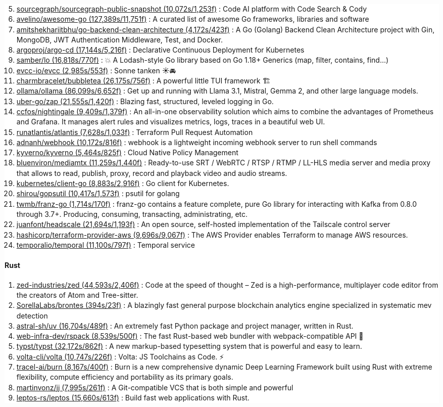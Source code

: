 5. [sourcegraph/sourcegraph-public-snapshot (10,072s/1,253f)](https://github.com/sourcegraph/sourcegraph-public-snapshot) : Code AI platform with Code Search & Cody
6. [avelino/awesome-go (127,389s/11,751f)](https://github.com/avelino/awesome-go) : A curated list of awesome Go frameworks, libraries and software
7. [amitshekhariitbhu/go-backend-clean-architecture (4,172s/423f)](https://github.com/amitshekhariitbhu/go-backend-clean-architecture) : A Go (Golang) Backend Clean Architecture project with Gin, MongoDB, JWT Authentication Middleware, Test, and Docker.
8. [argoproj/argo-cd (17,144s/5,216f)](https://github.com/argoproj/argo-cd) : Declarative Continuous Deployment for Kubernetes
9. [samber/lo (16,818s/770f)](https://github.com/samber/lo) : 💥 A Lodash-style Go library based on Go 1.18+ Generics (map, filter, contains, find...)
10. [evcc-io/evcc (2,985s/553f)](https://github.com/evcc-io/evcc) : Sonne tanken ☀️🚘
11. [charmbracelet/bubbletea (26,175s/756f)](https://github.com/charmbracelet/bubbletea) : A powerful little TUI framework 🏗
12. [ollama/ollama (86,099s/6,652f)](https://github.com/ollama/ollama) : Get up and running with Llama 3.1, Mistral, Gemma 2, and other large language models.
13. [uber-go/zap (21,555s/1,420f)](https://github.com/uber-go/zap) : Blazing fast, structured, leveled logging in Go.
14. [ccfos/nightingale (9,409s/1,379f)](https://github.com/ccfos/nightingale) : An all-in-one observability solution which aims to combine the advantages of Prometheus and Grafana. It manages alert rules and visualizes metrics, logs, traces in a beautiful web UI.
15. [runatlantis/atlantis (7,628s/1,033f)](https://github.com/runatlantis/atlantis) : Terraform Pull Request Automation
16. [adnanh/webhook (10,172s/816f)](https://github.com/adnanh/webhook) : webhook is a lightweight incoming webhook server to run shell commands
17. [kyverno/kyverno (5,464s/825f)](https://github.com/kyverno/kyverno) : Cloud Native Policy Management
18. [bluenviron/mediamtx (11,259s/1,440f)](https://github.com/bluenviron/mediamtx) : Ready-to-use SRT / WebRTC / RTSP / RTMP / LL-HLS media server and media proxy that allows to read, publish, proxy, record and playback video and audio streams.
19. [kubernetes/client-go (8,883s/2,916f)](https://github.com/kubernetes/client-go) : Go client for Kubernetes.
20. [shirou/gopsutil (10,417s/1,573f)](https://github.com/shirou/gopsutil) : psutil for golang
21. [twmb/franz-go (1,714s/170f)](https://github.com/twmb/franz-go) : franz-go contains a feature complete, pure Go library for interacting with Kafka from 0.8.0 through 3.7+. Producing, consuming, transacting, administrating, etc.
22. [juanfont/headscale (21,694s/1,193f)](https://github.com/juanfont/headscale) : An open source, self-hosted implementation of the Tailscale control server
23. [hashicorp/terraform-provider-aws (9,696s/9,067f)](https://github.com/hashicorp/terraform-provider-aws) : The AWS Provider enables Terraform to manage AWS resources.
24. [temporalio/temporal (11,100s/797f)](https://github.com/temporalio/temporal) : Temporal service

#### Rust
1. [zed-industries/zed (44,593s/2,406f)](https://github.com/zed-industries/zed) : Code at the speed of thought – Zed is a high-performance, multiplayer code editor from the creators of Atom and Tree-sitter.
2. [SorellaLabs/brontes (394s/23f)](https://github.com/SorellaLabs/brontes) : A blazingly fast general purpose blockchain analytics engine specialized in systematic mev detection
3. [astral-sh/uv (16,704s/489f)](https://github.com/astral-sh/uv) : An extremely fast Python package and project manager, written in Rust.
4. [web-infra-dev/rspack (8,539s/500f)](https://github.com/web-infra-dev/rspack) : The fast Rust-based web bundler with webpack-compatible API 🦀️
5. [typst/typst (32,172s/862f)](https://github.com/typst/typst) : A new markup-based typesetting system that is powerful and easy to learn.
6. [volta-cli/volta (10,747s/226f)](https://github.com/volta-cli/volta) : Volta: JS Toolchains as Code. ⚡
7. [tracel-ai/burn (8,167s/400f)](https://github.com/tracel-ai/burn) : Burn is a new comprehensive dynamic Deep Learning Framework built using Rust with extreme flexibility, compute efficiency and portability as its primary goals.
8. [martinvonz/jj (7,995s/261f)](https://github.com/martinvonz/jj) : A Git-compatible VCS that is both simple and powerful
9. [leptos-rs/leptos (15,660s/613f)](https://github.com/leptos-rs/leptos) : Build fast web applications with Rust.
